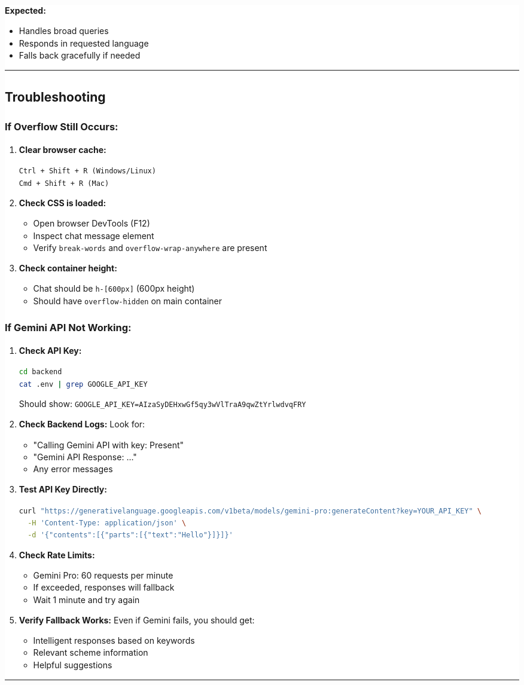 **Expected:**
- Handles broad queries
- Responds in requested language
- Falls back gracefully if needed

---

## Troubleshooting

### If Overflow Still Occurs:

1. **Clear browser cache:**
   ```
   Ctrl + Shift + R (Windows/Linux)
   Cmd + Shift + R (Mac)
   ```

2. **Check CSS is loaded:**
   - Open browser DevTools (F12)
   - Inspect chat message element
   - Verify `break-words` and `overflow-wrap-anywhere` are present

3. **Check container height:**
   - Chat should be `h-[600px]` (600px height)
   - Should have `overflow-hidden` on main container

### If Gemini API Not Working:

1. **Check API Key:**
   ```bash
   cd backend
   cat .env | grep GOOGLE_API_KEY
   ```
   Should show: `GOOGLE_API_KEY=AIzaSyDEHxwGf5qy3wVlTraA9qwZtYrlwdvqFRY`

2. **Check Backend Logs:**
   Look for:
   - "Calling Gemini API with key: Present"
   - "Gemini API Response: ..."
   - Any error messages

3. **Test API Key Directly:**
   ```bash
   curl "https://generativelanguage.googleapis.com/v1beta/models/gemini-pro:generateContent?key=YOUR_API_KEY" \
     -H 'Content-Type: application/json' \
     -d '{"contents":[{"parts":[{"text":"Hello"}]}]}'
   ```

4. **Check Rate Limits:**
   - Gemini Pro: 60 requests per minute
   - If exceeded, responses will fallback
   - Wait 1 minute and try again

5. **Verify Fallback Works:**
   Even if Gemini fails, you should get:
   - Intelligent responses based on keywords
   - Relevant scheme information
   - Helpful suggestions

---